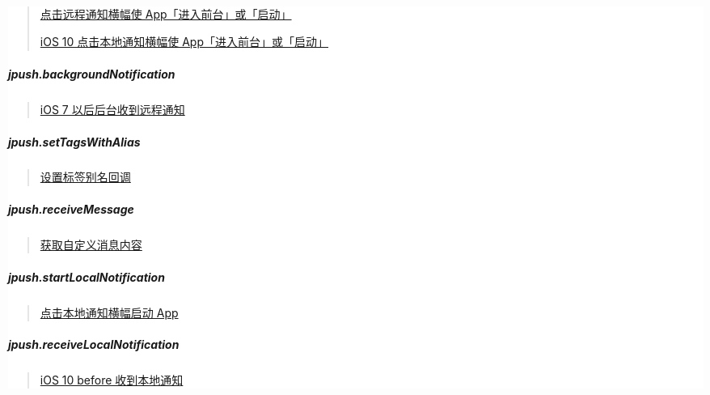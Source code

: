 > [点击远程通知横幅使 App「进入前台」或「启动」](#点击推送通知)
>
> [iOS 10 点击本地通知横幅使 App「进入前台」或「启动」](#ios-10-收到本地通知)



##### jpush.backgroundNotification

> [iOS 7 以后后台收到远程通知](#后台收到推送)



##### jpush.setTagsWithAlias

> [设置标签别名回调](#返回值说明)



##### jpush.receiveMessage

> [获取自定义消息内容](#获取自定义消息内容)



##### jpush.startLocalNotification

> [点击本地通知横幅启动 App](#点击本地通知横幅启动-app)



##### jpush.receiveLocalNotification

> [iOS 10 before 收到本地通知](#ios-10-before-收到本地通知)
